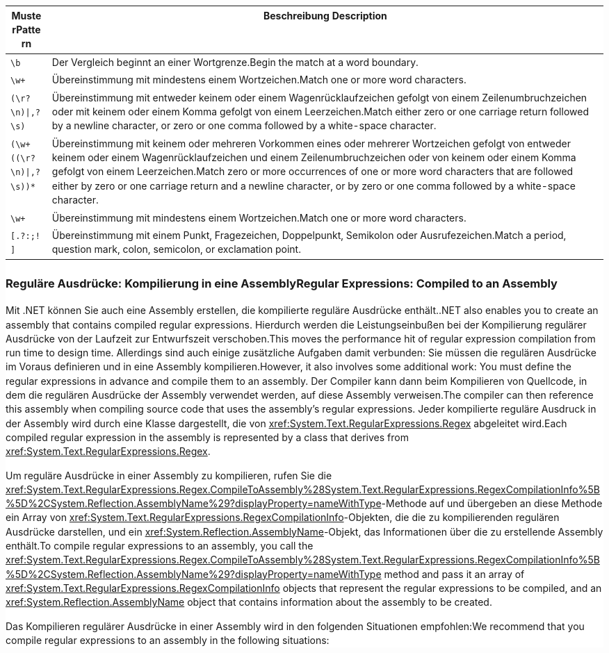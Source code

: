 |<span data-ttu-id="dceff-210">Muster</span><span class="sxs-lookup"><span data-stu-id="dceff-210">Pattern</span></span>|<span data-ttu-id="dceff-211">Beschreibung </span><span class="sxs-lookup"><span data-stu-id="dceff-211">Description</span></span>|  
|-------------|-----------------|  
|`\b`|<span data-ttu-id="dceff-212">Der Vergleich beginnt an einer Wortgrenze.</span><span class="sxs-lookup"><span data-stu-id="dceff-212">Begin the match at a word boundary.</span></span>|  
|`\w+`|<span data-ttu-id="dceff-213">Übereinstimmung mit mindestens einem Wortzeichen.</span><span class="sxs-lookup"><span data-stu-id="dceff-213">Match one or more word characters.</span></span>|  
|<code>(\r?\n)&#124;,?\s)</code>|<span data-ttu-id="dceff-214">Übereinstimmung mit entweder keinem oder einem Wagenrücklaufzeichen gefolgt von einem Zeilenumbruchzeichen oder mit keinem oder einem Komma gefolgt von einem Leerzeichen.</span><span class="sxs-lookup"><span data-stu-id="dceff-214">Match either zero or one carriage return followed by a newline character, or zero or one comma followed by a white-space character.</span></span>|  
|<code>(\w+((\r?\n)&#124;,?\s))*</code>|<span data-ttu-id="dceff-215">Übereinstimmung mit keinem oder mehreren Vorkommen eines oder mehrerer Wortzeichen gefolgt von entweder keinem oder einem Wagenrücklaufzeichen und einem Zeilenumbruchzeichen oder von keinem oder einem Komma gefolgt von einem Leerzeichen.</span><span class="sxs-lookup"><span data-stu-id="dceff-215">Match zero or more occurrences of one or more word characters that are followed either by zero or one carriage return and a newline character, or by zero or one comma followed by a white-space character.</span></span>|  
|`\w+`|<span data-ttu-id="dceff-216">Übereinstimmung mit mindestens einem Wortzeichen.</span><span class="sxs-lookup"><span data-stu-id="dceff-216">Match one or more word characters.</span></span>|  
|`[.?:;!]`|<span data-ttu-id="dceff-217">Übereinstimmung mit einem Punkt, Fragezeichen, Doppelpunkt, Semikolon oder Ausrufezeichen.</span><span class="sxs-lookup"><span data-stu-id="dceff-217">Match a period, question mark, colon, semicolon, or exclamation point.</span></span>|  
  
### <a name="regular-expressions-compiled-to-an-assembly"></a><span data-ttu-id="dceff-218">Reguläre Ausdrücke: Kompilierung in eine Assembly</span><span class="sxs-lookup"><span data-stu-id="dceff-218">Regular Expressions: Compiled to an Assembly</span></span>  
 <span data-ttu-id="dceff-219">Mit .NET können Sie auch eine Assembly erstellen, die kompilierte reguläre Ausdrücke enthält.</span><span class="sxs-lookup"><span data-stu-id="dceff-219">.NET also enables you to create an assembly that contains compiled regular expressions.</span></span> <span data-ttu-id="dceff-220">Hierdurch werden die Leistungseinbußen bei der Kompilierung regulärer Ausdrücke von der Laufzeit zur Entwurfszeit verschoben.</span><span class="sxs-lookup"><span data-stu-id="dceff-220">This moves the performance hit of regular expression compilation from run time to design time.</span></span> <span data-ttu-id="dceff-221">Allerdings sind auch einige zusätzliche Aufgaben damit verbunden: Sie müssen die regulären Ausdrücke im Voraus definieren und in eine Assembly kompilieren.</span><span class="sxs-lookup"><span data-stu-id="dceff-221">However, it also involves some additional work: You must define the regular expressions in advance and compile them to an assembly.</span></span> <span data-ttu-id="dceff-222">Der Compiler kann dann beim Kompilieren von Quellcode, in dem die regulären Ausdrücke der Assembly verwendet werden, auf diese Assembly verweisen.</span><span class="sxs-lookup"><span data-stu-id="dceff-222">The compiler can then reference this assembly when compiling source code that uses the assembly’s regular expressions.</span></span> <span data-ttu-id="dceff-223">Jeder kompilierte reguläre Ausdruck in der Assembly wird durch eine Klasse dargestellt, die von <xref:System.Text.RegularExpressions.Regex> abgeleitet wird.</span><span class="sxs-lookup"><span data-stu-id="dceff-223">Each compiled regular expression in the assembly is represented by a class that derives from <xref:System.Text.RegularExpressions.Regex>.</span></span>  
  
 <span data-ttu-id="dceff-224">Um reguläre Ausdrücke in einer Assembly zu kompilieren, rufen Sie die <xref:System.Text.RegularExpressions.Regex.CompileToAssembly%28System.Text.RegularExpressions.RegexCompilationInfo%5B%5D%2CSystem.Reflection.AssemblyName%29?displayProperty=nameWithType>-Methode auf und übergeben an diese Methode ein Array von <xref:System.Text.RegularExpressions.RegexCompilationInfo>-Objekten, die die zu kompilierenden regulären Ausdrücke darstellen, und ein <xref:System.Reflection.AssemblyName>-Objekt, das Informationen über die zu erstellende Assembly enthält.</span><span class="sxs-lookup"><span data-stu-id="dceff-224">To compile regular expressions to an assembly, you call the <xref:System.Text.RegularExpressions.Regex.CompileToAssembly%28System.Text.RegularExpressions.RegexCompilationInfo%5B%5D%2CSystem.Reflection.AssemblyName%29?displayProperty=nameWithType> method and pass it an array of <xref:System.Text.RegularExpressions.RegexCompilationInfo> objects that represent the regular expressions to be compiled, and an <xref:System.Reflection.AssemblyName> object that contains information about the assembly to be created.</span></span>  
  
 <span data-ttu-id="dceff-225">Das Kompilieren regulärer Ausdrücke in einer Assembly wird in den folgenden Situationen empfohlen:</span><span class="sxs-lookup"><span data-stu-id="dceff-225">We recommend that you compile regular expressions to an assembly in the following situations:</span></span>  
  